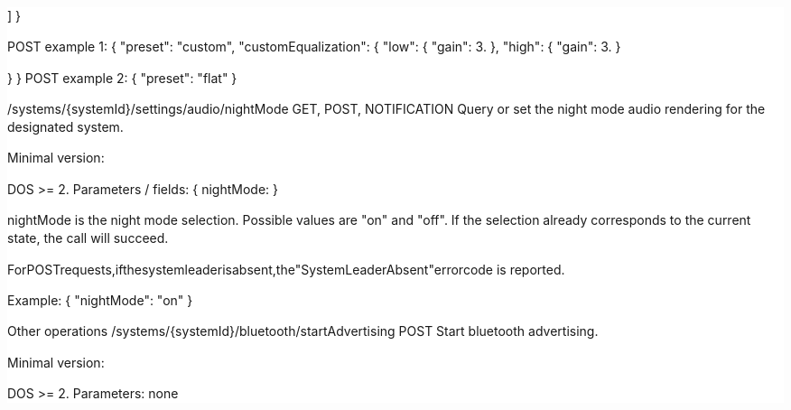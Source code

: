 ]
}

POST example 1:
{
"preset": "custom",
"customEqualization":
{
"low":
{
"gain": 3.
},
"high":
{
"gain": 3.
}

}
}
POST example 2:
{
"preset": "flat"
}

/systems/{systemId}/settings/audio/nightMode
GET, POST, NOTIFICATION
Query or set the night mode audio rendering for the designated system.

Minimal version:

DOS >= 2.
Parameters / fields:
{
nightMode:
}

nightMode is the night mode selection. Possible values are "on" and "off". If the
selection already corresponds to the current state, the call will succeed.

ForPOSTrequests,ifthesystemleaderisabsent,the"SystemLeaderAbsent"errorcode
is reported.

Example:
{
"nightMode": "on"
}

Other operations
/systems/{systemId}/bluetooth/startAdvertising
POST
Start bluetooth advertising.

Minimal version:

DOS >= 2.
Parameters:
none
